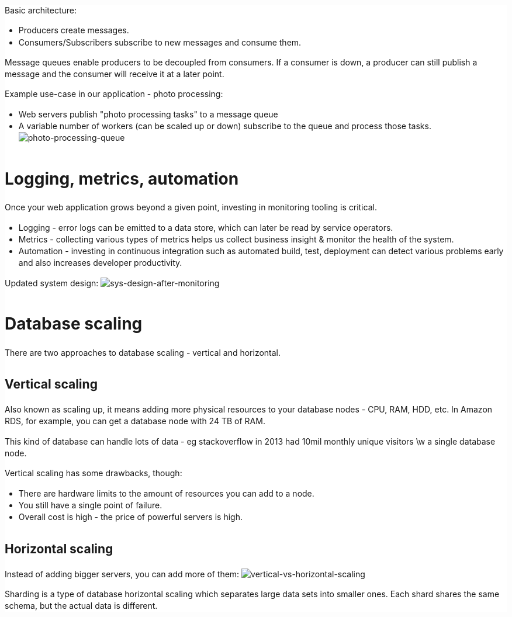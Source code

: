 Basic architecture:
 * Producers create messages.
 * Consumers/Subscribers subscribe to new messages and consume them.

Message queues enable producers to be decoupled from consumers. 
If a consumer is down, a producer can still publish a message and the consumer will receive it at a later point.

Example use-case in our application - photo processing:
 * Web servers publish "photo processing tasks" to a message queue
 * A variable number of workers (can be scaled up or down) subscribe to the queue and process those tasks.
![photo-processing-queue](images/photo-processing-queue.png)

# Logging, metrics, automation
Once your web application grows beyond a given point, investing in monitoring tooling is critical.
 * Logging - error logs can be emitted to a data store, which can later be read by service operators.
 * Metrics - collecting various types of metrics helps us collect business insight & monitor the health of the system.
 * Automation - investing in continuous integration such as automated build, test, deployment can detect various problems early and also increases developer productivity.

Updated system design:
![sys-design-after-monitoring](images/sys-design-after-monitoring.png)

# Database scaling
There are two approaches to database scaling - vertical and horizontal.

## Vertical scaling
Also known as scaling up, it means adding more physical resources to your database nodes - CPU, RAM, HDD, etc.
In Amazon RDS, for example, you can get a database node with 24 TB of RAM.

This kind of database can handle lots of data - eg stackoverflow in 2013 had 10mil monthly unique visitors \w a single database node.

Vertical scaling has some drawbacks, though:
 * There are hardware limits to the amount of resources you can add to a node.
 * You still have a single point of failure.
 * Overall cost is high - the price of powerful servers is high.

## Horizontal scaling
Instead of adding bigger servers, you can add more of them:
![vertical-vs-horizontal-scaling](images/vertical-vs-horizontal-scaling.png)

Sharding is a type of database horizontal scaling which separates large data sets into smaller ones.
Each shard shares the same schema, but the actual data is different.

